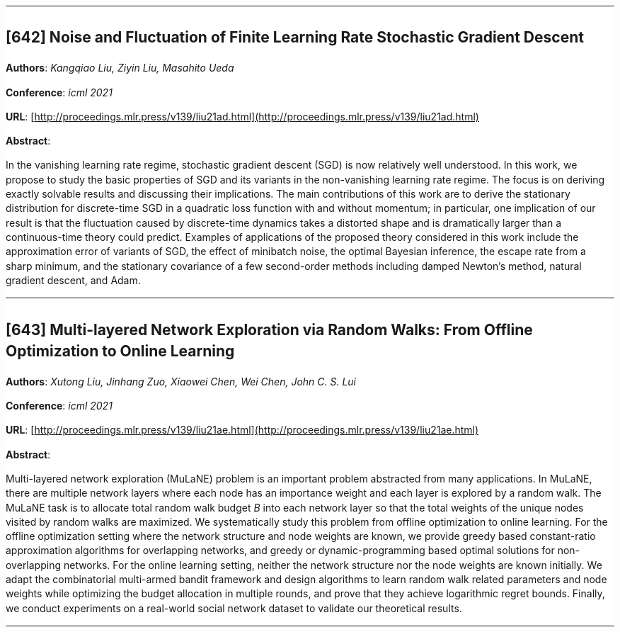 ----

## [642] Noise and Fluctuation of Finite Learning Rate Stochastic Gradient Descent

**Authors**: *Kangqiao Liu, Ziyin Liu, Masahito Ueda*

**Conference**: *icml 2021*

**URL**: [http://proceedings.mlr.press/v139/liu21ad.html](http://proceedings.mlr.press/v139/liu21ad.html)

**Abstract**:

In the vanishing learning rate regime, stochastic gradient descent (SGD) is now relatively well understood. In this work, we propose to study the basic properties of SGD and its variants in the non-vanishing learning rate regime. The focus is on deriving exactly solvable results and discussing their implications. The main contributions of this work are to derive the stationary distribution for discrete-time SGD in a quadratic loss function with and without momentum; in particular, one implication of our result is that the fluctuation caused by discrete-time dynamics takes a distorted shape and is dramatically larger than a continuous-time theory could predict. Examples of applications of the proposed theory considered in this work include the approximation error of variants of SGD, the effect of minibatch noise, the optimal Bayesian inference, the escape rate from a sharp minimum, and the stationary covariance of a few second-order methods including damped Newton’s method, natural gradient descent, and Adam.

----

## [643] Multi-layered Network Exploration via Random Walks: From Offline Optimization to Online Learning

**Authors**: *Xutong Liu, Jinhang Zuo, Xiaowei Chen, Wei Chen, John C. S. Lui*

**Conference**: *icml 2021*

**URL**: [http://proceedings.mlr.press/v139/liu21ae.html](http://proceedings.mlr.press/v139/liu21ae.html)

**Abstract**:

Multi-layered network exploration (MuLaNE) problem is an important problem abstracted from many applications. In MuLaNE, there are multiple network layers where each node has an importance weight and each layer is explored by a random walk. The MuLaNE task is to allocate total random walk budget $B$ into each network layer so that the total weights of the unique nodes visited by random walks are maximized. We systematically study this problem from offline optimization to online learning. For the offline optimization setting where the network structure and node weights are known, we provide greedy based constant-ratio approximation algorithms for overlapping networks, and greedy or dynamic-programming based optimal solutions for non-overlapping networks. For the online learning setting, neither the network structure nor the node weights are known initially. We adapt the combinatorial multi-armed bandit framework and design algorithms to learn random walk related parameters and node weights while optimizing the budget allocation in multiple rounds, and prove that they achieve logarithmic regret bounds. Finally, we conduct experiments on a real-world social network dataset to validate our theoretical results.

----
